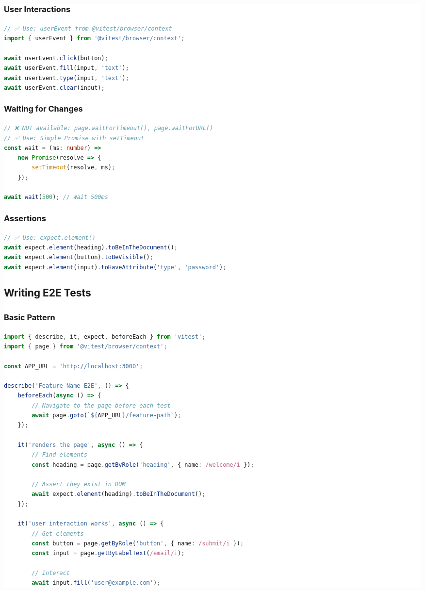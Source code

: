 ### User Interactions

```typescript
// ✅ Use: userEvent from @vitest/browser/context
import { userEvent } from '@vitest/browser/context';

await userEvent.click(button);
await userEvent.fill(input, 'text');
await userEvent.type(input, 'text');
await userEvent.clear(input);
```

### Waiting for Changes

```typescript
// ❌ NOT available: page.waitForTimeout(), page.waitForURL()
// ✅ Use: Simple Promise with setTimeout
const wait = (ms: number) =>
    new Promise(resolve => {
        setTimeout(resolve, ms);
    });

await wait(500); // Wait 500ms
```

### Assertions

```typescript
// ✅ Use: expect.element()
await expect.element(heading).toBeInTheDocument();
await expect.element(button).toBeVisible();
await expect.element(input).toHaveAttribute('type', 'password');
```

## Writing E2E Tests

### Basic Pattern

```typescript
import { describe, it, expect, beforeEach } from 'vitest';
import { page } from '@vitest/browser/context';

const APP_URL = 'http://localhost:3000';

describe('Feature Name E2E', () => {
    beforeEach(async () => {
        // Navigate to the page before each test
        await page.goto(`${APP_URL}/feature-path`);
    });

    it('renders the page', async () => {
        // Find elements
        const heading = page.getByRole('heading', { name: /welcome/i });
        
        // Assert they exist in DOM
        await expect.element(heading).toBeInTheDocument();
    });

    it('user interaction works', async () => {
        // Get elements
        const button = page.getByRole('button', { name: /submit/i });
        const input = page.getByLabelText(/email/i);

        // Interact
        await input.fill('user@example.com');
```